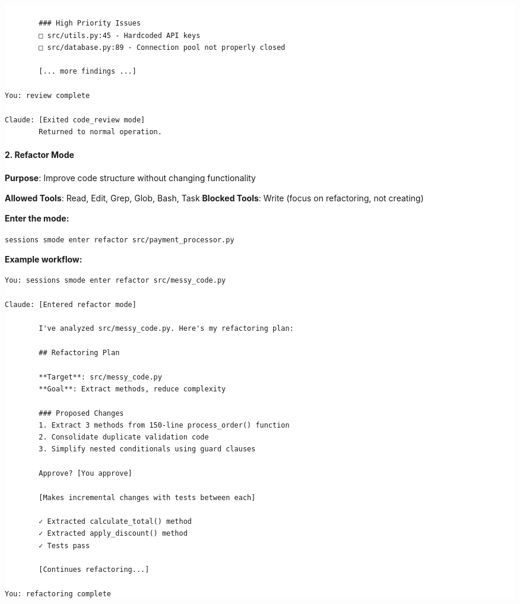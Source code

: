 ```

        ### High Priority Issues
        □ src/utils.py:45 - Hardcoded API keys
        □ src/database.py:89 - Connection pool not properly closed

        [... more findings ...]

You: review complete

Claude: [Exited code_review mode]
        Returned to normal operation.
```

#### 2. Refactor Mode
**Purpose**: Improve code structure without changing functionality

**Allowed Tools**: Read, Edit, Grep, Glob, Bash, Task
**Blocked Tools**: Write (focus on refactoring, not creating)

**Enter the mode:**
```bash
sessions smode enter refactor src/payment_processor.py
```

**Example workflow:**
```
You: sessions smode enter refactor src/messy_code.py

Claude: [Entered refactor mode]

        I've analyzed src/messy_code.py. Here's my refactoring plan:

        ## Refactoring Plan

        **Target**: src/messy_code.py
        **Goal**: Extract methods, reduce complexity

        ### Proposed Changes
        1. Extract 3 methods from 150-line process_order() function
        2. Consolidate duplicate validation code
        3. Simplify nested conditionals using guard clauses

        Approve? [You approve]

        [Makes incremental changes with tests between each]

        ✓ Extracted calculate_total() method
        ✓ Extracted apply_discount() method
        ✓ Tests pass

        [Continues refactoring...]

You: refactoring complete
```
